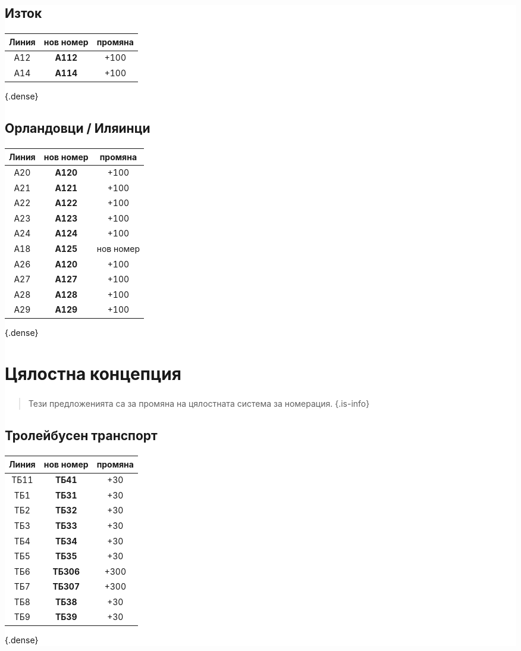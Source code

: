  
 ## Изток
 | Линия | нов номер |   промяна  |
 |:-----:|:---------:|:----------:|
 |  А12  |  **А112**  |   +100    |
 |  А14  |  **А114**  |   +100    |
 {.dense}
 
 ## Орландовци / Иляинци
 | Линия | нов номер |   промяна  |
 |:-----:|:---------:|:----------:|
 |  А20  |  **А120**  |   +100    |
 |  А21  |  **А121**  |   +100    |
 |  А22  |  **А122**  |   +100    |
 |  А23  |  **А123**  |   +100    |
 |  А24  |  **А124**  |   +100    |
 |  А18  |  **А125**  | нов номер |
 |  А26  |  **А120**  |   +100    |
 |  А27  |  **А127**  |   +100    |
 |  А28  |  **А128**  |   +100    |
 |  А29  |  **А129**  |   +100    |
 {.dense}
 

 
# Цялостна концепция
> Тези предложенията са за промяна на цялостната система за номерация.
{.is-info}

## Тролейбусен транспорт
| Линия | нов номер |   промяна  |
|:-----:|:---------:|:----------:|
|  ТБ11 |  **ТБ41** |    +30     |
|  ТБ1  |  **ТБ31** |    +30     |
|  ТБ2  |  **ТБ32** |    +30     |
|  ТБ3  |  **ТБ33** |    +30     |
|  ТБ4  |  **ТБ34** |    +30     |
|  ТБ5  |  **ТБ35** |    +30     |
|  ТБ6  |  **ТБ306** |    +300     |
|  ТБ7  |  **ТБ307** |    +300     |
|  ТБ8  |  **ТБ38** |    +30     |
|  ТБ9  |  **ТБ39** |    +30     |
{.dense}
